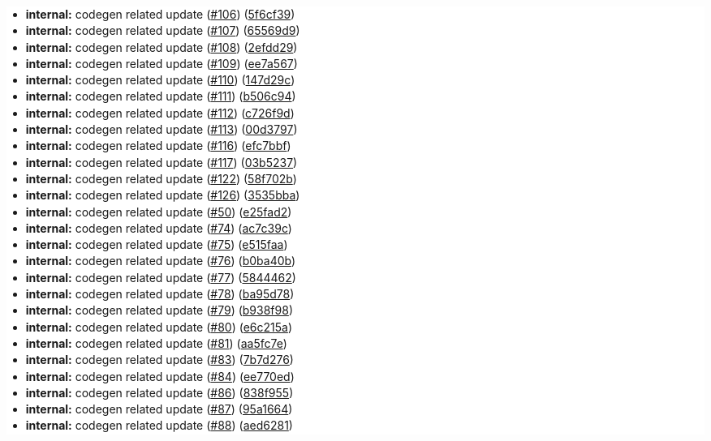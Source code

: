 * **internal:** codegen related update ([#106](https://github.com/browserbase/sdk-node/issues/106)) ([5f6cf39](https://github.com/browserbase/sdk-node/commit/5f6cf39442ce44cccd8eefb1c590fee5dce14b3b))
* **internal:** codegen related update ([#107](https://github.com/browserbase/sdk-node/issues/107)) ([65569d9](https://github.com/browserbase/sdk-node/commit/65569d9c6281cc6cb4c52e463047c72728c946e8))
* **internal:** codegen related update ([#108](https://github.com/browserbase/sdk-node/issues/108)) ([2efdd29](https://github.com/browserbase/sdk-node/commit/2efdd2931bde64ac04c1ead6577a687a06681ca6))
* **internal:** codegen related update ([#109](https://github.com/browserbase/sdk-node/issues/109)) ([ee7a567](https://github.com/browserbase/sdk-node/commit/ee7a567fe5589ac6efd1ba01644d0f241f753d4a))
* **internal:** codegen related update ([#110](https://github.com/browserbase/sdk-node/issues/110)) ([147d29c](https://github.com/browserbase/sdk-node/commit/147d29cd2ab04a7a6112d816346dc63a7370fec2))
* **internal:** codegen related update ([#111](https://github.com/browserbase/sdk-node/issues/111)) ([b506c94](https://github.com/browserbase/sdk-node/commit/b506c940c4a6c609837e4f50986275646e730d90))
* **internal:** codegen related update ([#112](https://github.com/browserbase/sdk-node/issues/112)) ([c726f9d](https://github.com/browserbase/sdk-node/commit/c726f9d17683e467c06cdbb2de79618177386c19))
* **internal:** codegen related update ([#113](https://github.com/browserbase/sdk-node/issues/113)) ([00d3797](https://github.com/browserbase/sdk-node/commit/00d3797ddd1a43bb0881ab43efb83efcd649f8b6))
* **internal:** codegen related update ([#116](https://github.com/browserbase/sdk-node/issues/116)) ([efc7bbf](https://github.com/browserbase/sdk-node/commit/efc7bbf3920fa50b8f51ba32f6a83b04e1ac97ea))
* **internal:** codegen related update ([#117](https://github.com/browserbase/sdk-node/issues/117)) ([03b5237](https://github.com/browserbase/sdk-node/commit/03b5237346188285df228c2f49d46e22b7ee5786))
* **internal:** codegen related update ([#122](https://github.com/browserbase/sdk-node/issues/122)) ([58f702b](https://github.com/browserbase/sdk-node/commit/58f702b63d349f2728b917fda106efb66572857a))
* **internal:** codegen related update ([#126](https://github.com/browserbase/sdk-node/issues/126)) ([3535bba](https://github.com/browserbase/sdk-node/commit/3535bbabe8ef40b0239b9552b1edac8331eee317))
* **internal:** codegen related update ([#50](https://github.com/browserbase/sdk-node/issues/50)) ([e25fad2](https://github.com/browserbase/sdk-node/commit/e25fad2a55873f45deeb15bc7820e632f5aae3c5))
* **internal:** codegen related update ([#74](https://github.com/browserbase/sdk-node/issues/74)) ([ac7c39c](https://github.com/browserbase/sdk-node/commit/ac7c39c82bc6f9814cc259b7d8774c222ae70fb5))
* **internal:** codegen related update ([#75](https://github.com/browserbase/sdk-node/issues/75)) ([e515faa](https://github.com/browserbase/sdk-node/commit/e515faa3f6d4c6731bec6bc318ba052a02ea2efd))
* **internal:** codegen related update ([#76](https://github.com/browserbase/sdk-node/issues/76)) ([b0ba40b](https://github.com/browserbase/sdk-node/commit/b0ba40b4c439e75bb755e6e8d103a6c1a913bad6))
* **internal:** codegen related update ([#77](https://github.com/browserbase/sdk-node/issues/77)) ([5844462](https://github.com/browserbase/sdk-node/commit/58444621fe47d62d4ec42e7f217e87c3399dab67))
* **internal:** codegen related update ([#78](https://github.com/browserbase/sdk-node/issues/78)) ([ba95d78](https://github.com/browserbase/sdk-node/commit/ba95d78eb013d9e7ed2faba452d5dc0e3fb756ae))
* **internal:** codegen related update ([#79](https://github.com/browserbase/sdk-node/issues/79)) ([b938f98](https://github.com/browserbase/sdk-node/commit/b938f98baffe628484d6a3053c386c3e1dbfe4d5))
* **internal:** codegen related update ([#80](https://github.com/browserbase/sdk-node/issues/80)) ([e6c215a](https://github.com/browserbase/sdk-node/commit/e6c215a1ba0ad7daa91c6f520cf7d64f0f4b6c7f))
* **internal:** codegen related update ([#81](https://github.com/browserbase/sdk-node/issues/81)) ([aa5fc7e](https://github.com/browserbase/sdk-node/commit/aa5fc7ecbb097e5a6dfafea5e7a9fb64232326a1))
* **internal:** codegen related update ([#83](https://github.com/browserbase/sdk-node/issues/83)) ([7b7d276](https://github.com/browserbase/sdk-node/commit/7b7d276cce847a084d2682be06c92ee3a58f80dd))
* **internal:** codegen related update ([#84](https://github.com/browserbase/sdk-node/issues/84)) ([ee770ed](https://github.com/browserbase/sdk-node/commit/ee770ed39d3277f03c73144b56811eadc25efe54))
* **internal:** codegen related update ([#86](https://github.com/browserbase/sdk-node/issues/86)) ([838f955](https://github.com/browserbase/sdk-node/commit/838f9551bf71c4274a591a8efa15a423f326a6b5))
* **internal:** codegen related update ([#87](https://github.com/browserbase/sdk-node/issues/87)) ([95a1664](https://github.com/browserbase/sdk-node/commit/95a16646e3396982aeaa966ca0db290709fe9132))
* **internal:** codegen related update ([#88](https://github.com/browserbase/sdk-node/issues/88)) ([aed6281](https://github.com/browserbase/sdk-node/commit/aed6281d8c51c865e326335bff8280ae1d6e184b))